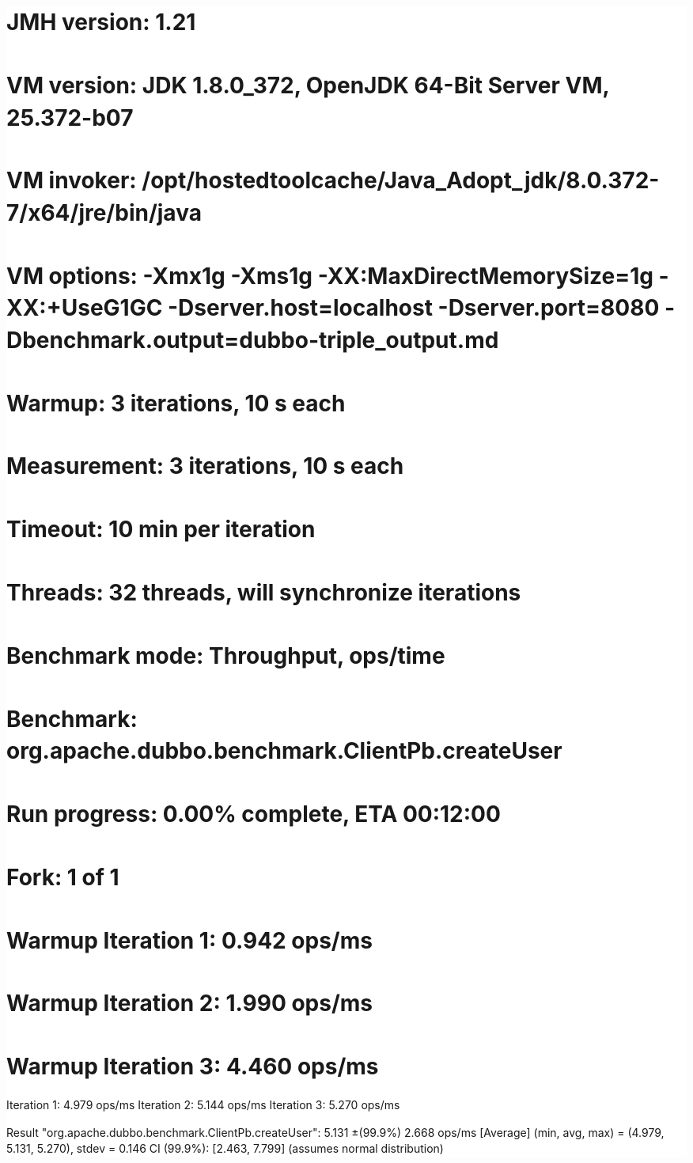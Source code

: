 # JMH version: 1.21
# VM version: JDK 1.8.0_372, OpenJDK 64-Bit Server VM, 25.372-b07
# VM invoker: /opt/hostedtoolcache/Java_Adopt_jdk/8.0.372-7/x64/jre/bin/java
# VM options: -Xmx1g -Xms1g -XX:MaxDirectMemorySize=1g -XX:+UseG1GC -Dserver.host=localhost -Dserver.port=8080 -Dbenchmark.output=dubbo-triple_output.md
# Warmup: 3 iterations, 10 s each
# Measurement: 3 iterations, 10 s each
# Timeout: 10 min per iteration
# Threads: 32 threads, will synchronize iterations
# Benchmark mode: Throughput, ops/time
# Benchmark: org.apache.dubbo.benchmark.ClientPb.createUser

# Run progress: 0.00% complete, ETA 00:12:00
# Fork: 1 of 1
# Warmup Iteration   1: 0.942 ops/ms
# Warmup Iteration   2: 1.990 ops/ms
# Warmup Iteration   3: 4.460 ops/ms
Iteration   1: 4.979 ops/ms
Iteration   2: 5.144 ops/ms
Iteration   3: 5.270 ops/ms


Result "org.apache.dubbo.benchmark.ClientPb.createUser":
  5.131 ±(99.9%) 2.668 ops/ms [Average]
  (min, avg, max) = (4.979, 5.131, 5.270), stdev = 0.146
  CI (99.9%): [2.463, 7.799] (assumes normal distribution)

